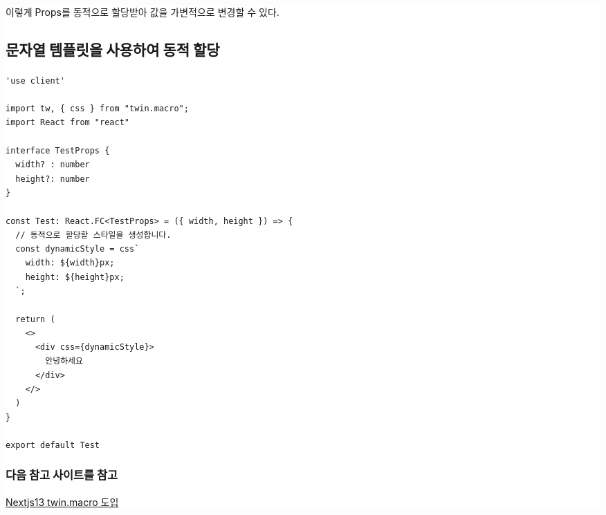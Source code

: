 이렇게 Props를 동적으로 할당받아 값을 가변적으로 변경할 수 있다.

## 문자열 템플릿을 사용하여 동적 할당 

```tsx
'use client'

import tw, { css } from "twin.macro";
import React from "react"

interface TestProps {
  width? : number
  height?: number
}

const Test: React.FC<TestProps> = ({ width, height }) => {
  // 동적으로 할당할 스타일을 생성합니다.
  const dynamicStyle = css`
    width: ${width}px;
    height: ${height}px;
  `;

  return (
    <>
      <div css={dynamicStyle}>
        안녕하세요
      </div>
    </>
  )
}

export default Test
```


### 다음 참고 사이트를 참고

[Nextjs13 twin.macro 도입](https://velog.io/@codenmh0822/Nextjs13-twin.macro-%EB%8F%84%EC%9E%85)
